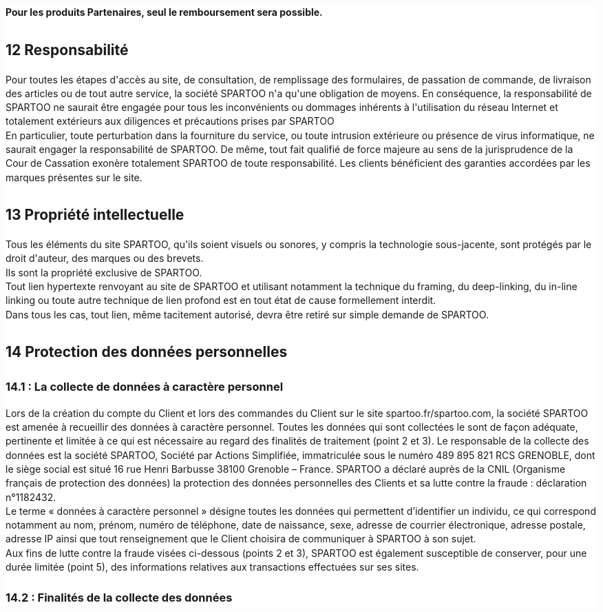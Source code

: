 **Pour les produits Partenaires, seul le remboursement sera possible.**

12 Responsabilité
-----------------

Pour toutes les étapes d'accès au site, de consultation, de remplissage des formulaires, de passation de commande, de livraison des articles ou de tout autre service, la société SPARTOO n'a qu'une obligation de moyens. En conséquence, la responsabilité de SPARTOO ne saurait être engagée pour tous les inconvénients ou dommages inhérents à l'utilisation du réseau Internet et totalement extérieurs aux diligences et précautions prises par SPARTOO  
En particulier, toute perturbation dans la fourniture du service, ou toute intrusion extérieure ou présence de virus informatique, ne saurait engager la responsabilité de SPARTOO. De même, tout fait qualifié de force majeure au sens de la jurisprudence de la Cour de Cassation exonère totalement SPARTOO de toute responsabilité. Les clients bénéficient des garanties accordées par les marques présentes sur le site.

13 Propriété intellectuelle
---------------------------

Tous les éléments du site SPARTOO, qu'ils soient visuels ou sonores, y compris la technologie sous-jacente, sont protégés par le droit d'auteur, des marques ou des brevets.  
Ils sont la propriété exclusive de SPARTOO.  
Tout lien hypertexte renvoyant au site de SPARTOO et utilisant notamment la technique du framing, du deep-linking, du in-line linking ou toute autre technique de lien profond est en tout état de cause formellement interdit.  
Dans tous les cas, tout lien, même tacitement autorisé, devra être retiré sur simple demande de SPARTOO.

14 Protection des données personnelles
--------------------------------------

### 14.1 : La collecte de données à caractère personnel

  

Lors de la création du compte du Client et lors des commandes du Client sur le site spartoo.fr/spartoo.com, la société SPARTOO est amenée à recueillir des données à caractère personnel. Toutes les données qui sont collectées le sont de façon adéquate, pertinente et limitée à ce qui est nécessaire au regard des finalités de traitement (point 2 et 3). Le responsable de la collecte des données est la société SPARTOO, Société par Actions Simplifiée, immatriculée sous le numéro 489 895 821 RCS GRENOBLE, dont le siège social est situé 16 rue Henri Barbusse 38100 Grenoble – France. SPARTOO a déclaré auprès de la CNIL (Organisme français de protection des données) la protection des données personnelles des Clients et sa lutte contre la fraude : déclaration n°1182432.  
Le terme « données à caractère personnel » désigne toutes les données qui permettent d’identifier un individu, ce qui correspond notamment au nom, prénom, numéro de téléphone, date de naissance, sexe, adresse de courrier électronique, adresse postale, adresse IP ainsi que tout renseignement que le Client choisira de communiquer à SPARTOO à son sujet.  
Aux fins de lutte contre la fraude visées ci-dessous (points 2 et 3), SPARTOO est également susceptible de conserver, pour une durée limitée (point 5), des informations relatives aux transactions effectuées sur ses sites.

  

### 14.2 : Finalités de la collecte des données
